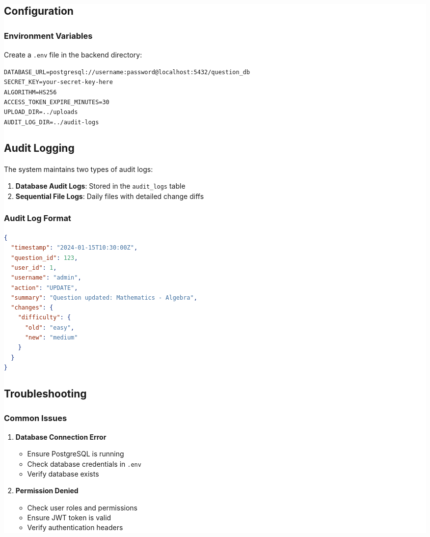 ## Configuration

### Environment Variables
Create a `.env` file in the backend directory:

```env
DATABASE_URL=postgresql://username:password@localhost:5432/question_db
SECRET_KEY=your-secret-key-here
ALGORITHM=HS256
ACCESS_TOKEN_EXPIRE_MINUTES=30
UPLOAD_DIR=../uploads
AUDIT_LOG_DIR=../audit-logs
```

## Audit Logging

The system maintains two types of audit logs:

1. **Database Audit Logs**: Stored in the `audit_logs` table
2. **Sequential File Logs**: Daily files with detailed change diffs

### Audit Log Format
```json
{
  "timestamp": "2024-01-15T10:30:00Z",
  "question_id": 123,
  "user_id": 1,
  "username": "admin",
  "action": "UPDATE",
  "summary": "Question updated: Mathematics - Algebra",
  "changes": {
    "difficulty": {
      "old": "easy",
      "new": "medium"
    }
  }
}
```

## Troubleshooting

### Common Issues

1. **Database Connection Error**
   - Ensure PostgreSQL is running
   - Check database credentials in `.env`
   - Verify database exists

2. **Permission Denied**
   - Check user roles and permissions
   - Ensure JWT token is valid
   - Verify authentication headers
